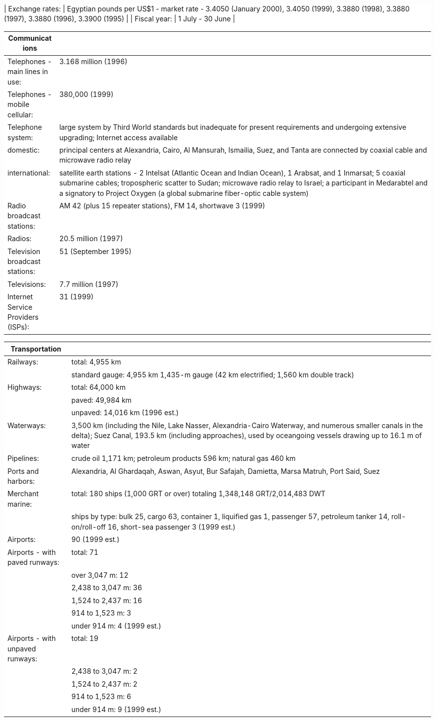 | Exchange rates: | Egyptian pounds per US$1 - market rate - 3.4050 (January 2000), 3.4050 (1999), 3.3880 (1998), 3.3880 (1997), 3.3880 (1996), 3.3900 (1995) |
| Fiscal year: | 1 July - 30 June |

| Communications |   |
| --- | --- |
| Telephones - main lines in use: | 3.168 million (1996) |
| Telephones - mobile cellular: | 380,000 (1999) |
| Telephone system: | large system by Third World standards but inadequate for present requirements and undergoing extensive upgrading; Internet access available |
| domestic: | principal centers at Alexandria, Cairo, Al Mansurah, Ismailia, Suez, and Tanta are connected by coaxial cable and microwave radio relay |
| international: | satellite earth stations - 2 Intelsat (Atlantic Ocean and Indian Ocean), 1 Arabsat, and 1 Inmarsat; 5 coaxial submarine cables; tropospheric scatter to Sudan; microwave radio relay to Israel; a participant in Medarabtel and a signatory to Project Oxygen (a global submarine fiber-optic cable system) |
| Radio broadcast stations: | AM 42 (plus 15 repeater stations), FM 14, shortwave 3 (1999) |
| Radios: | 20.5 million (1997) |
| Television broadcast stations: | 51 (September 1995) |
| Televisions: | 7.7 million (1997) |
| Internet Service Providers (ISPs): | 31 (1999) |

| Transportation |   |
| --- | --- |
| Railways: | total: 4,955 km |
|  | standard gauge: 4,955 km 1,435-m gauge (42 km electrified; 1,560 km double track) |
| Highways: | total: 64,000 km |
|  | paved: 49,984 km |
|  | unpaved: 14,016 km (1996 est.) |
| Waterways: | 3,500 km (including the Nile, Lake Nasser, Alexandria-Cairo Waterway, and numerous smaller canals in the delta); Suez Canal, 193.5 km (including approaches), used by oceangoing vessels drawing up to 16.1 m of water |
| Pipelines: | crude oil 1,171 km; petroleum products 596 km; natural gas 460 km |
| Ports and harbors: | Alexandria, Al Ghardaqah, Aswan, Asyut, Bur Safajah, Damietta, Marsa Matruh, Port Said, Suez |
| Merchant marine: | total: 180 ships (1,000 GRT or over) totaling 1,348,148 GRT/2,014,483 DWT |
|  | ships by type: bulk 25, cargo 63, container 1, liquified gas 1, passenger 57, petroleum tanker 14, roll-on/roll-off 16, short-sea passenger 3 (1999 est.) |
| Airports: | 90 (1999 est.) |
| Airports - with paved runways: | total: 71 |
|  | over 3,047 m: 12 |
|  | 2,438 to 3,047 m: 36 |
|  | 1,524 to 2,437 m: 16 |
|  | 914 to 1,523 m: 3 |
|  | under 914 m: 4 (1999 est.) |
| Airports - with unpaved runways: | total: 19 |
|  | 2,438 to 3,047 m: 2 |
|  | 1,524 to 2,437 m: 2 |
|  | 914 to 1,523 m: 6 |
|  | under 914 m: 9 (1999 est.) |
